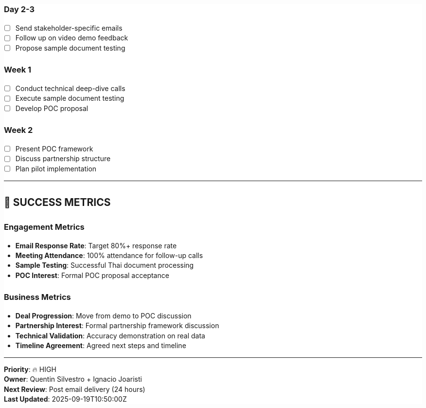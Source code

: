 ### Day 2-3
- [ ] Send stakeholder-specific emails
- [ ] Follow up on video demo feedback
- [ ] Propose sample document testing

### Week 1
- [ ] Conduct technical deep-dive calls
- [ ] Execute sample document testing
- [ ] Develop POC proposal

### Week 2
- [ ] Present POC framework
- [ ] Discuss partnership structure
- [ ] Plan pilot implementation

---

## 🎯 SUCCESS METRICS

### Engagement Metrics
- **Email Response Rate**: Target 80%+ response rate
- **Meeting Attendance**: 100% attendance for follow-up calls
- **Sample Testing**: Successful Thai document processing
- **POC Interest**: Formal POC proposal acceptance

### Business Metrics
- **Deal Progression**: Move from demo to POC discussion
- **Partnership Interest**: Formal partnership framework discussion
- **Technical Validation**: Accuracy demonstration on real data
- **Timeline Agreement**: Agreed next steps and timeline

---

**Priority**: 🔥 HIGH  
**Owner**: Quentin Silvestro + Ignacio Joaristi  
**Next Review**: Post email delivery (24 hours)  
**Last Updated**: 2025-09-19T10:50:00Z
